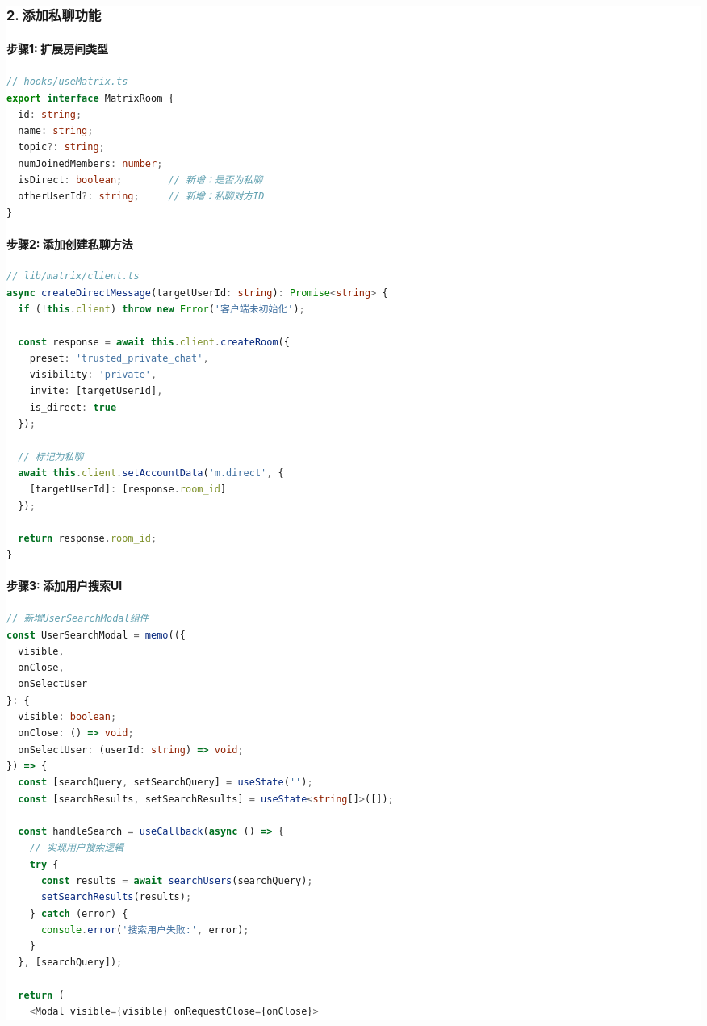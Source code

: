 ### 2. 添加私聊功能

#### 步骤1: 扩展房间类型
```typescript
// hooks/useMatrix.ts
export interface MatrixRoom {
  id: string;
  name: string;
  topic?: string;
  numJoinedMembers: number;
  isDirect: boolean;        // 新增：是否为私聊
  otherUserId?: string;     // 新增：私聊对方ID
}
```

#### 步骤2: 添加创建私聊方法
```typescript
// lib/matrix/client.ts
async createDirectMessage(targetUserId: string): Promise<string> {
  if (!this.client) throw new Error('客户端未初始化');

  const response = await this.client.createRoom({
    preset: 'trusted_private_chat',
    visibility: 'private',
    invite: [targetUserId],
    is_direct: true
  });

  // 标记为私聊
  await this.client.setAccountData('m.direct', {
    [targetUserId]: [response.room_id]
  });

  return response.room_id;
}
```

#### 步骤3: 添加用户搜索UI
```typescript
// 新增UserSearchModal组件
const UserSearchModal = memo(({
  visible,
  onClose,
  onSelectUser
}: {
  visible: boolean;
  onClose: () => void;
  onSelectUser: (userId: string) => void;
}) => {
  const [searchQuery, setSearchQuery] = useState('');
  const [searchResults, setSearchResults] = useState<string[]>([]);

  const handleSearch = useCallback(async () => {
    // 实现用户搜索逻辑
    try {
      const results = await searchUsers(searchQuery);
      setSearchResults(results);
    } catch (error) {
      console.error('搜索用户失败:', error);
    }
  }, [searchQuery]);

  return (
    <Modal visible={visible} onRequestClose={onClose}>
```